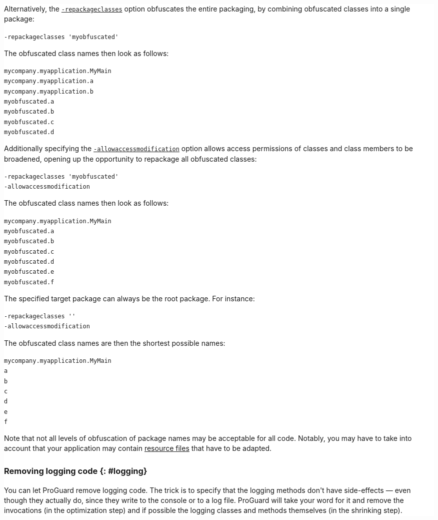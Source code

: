 Alternatively, the [`-repackageclasses`](usage.md#repackageclasses) option
obfuscates the entire packaging, by combining obfuscated classes into a single
package:

    -repackageclasses 'myobfuscated'

The obfuscated class names then look as follows:

    mycompany.myapplication.MyMain
    mycompany.myapplication.a
    mycompany.myapplication.b
    myobfuscated.a
    myobfuscated.b
    myobfuscated.c
    myobfuscated.d

Additionally specifying the
[`-allowaccessmodification`](usage.md#allowaccessmodification) option allows
access permissions of classes and class members to be broadened, opening up
the opportunity to repackage all obfuscated classes:

    -repackageclasses 'myobfuscated'
    -allowaccessmodification

The obfuscated class names then look as follows:

    mycompany.myapplication.MyMain
    myobfuscated.a
    myobfuscated.b
    myobfuscated.c
    myobfuscated.d
    myobfuscated.e
    myobfuscated.f

The specified target package can always be the root package. For
instance:

    -repackageclasses ''
    -allowaccessmodification

The obfuscated class names are then the shortest possible names:

    mycompany.myapplication.MyMain
    a
    b
    c
    d
    e
    f

Note that not all levels of obfuscation of package names may be acceptable for
all code. Notably, you may have to take into account that your application may
contain [resource files](#resourcefiles) that have to be adapted.

### Removing logging code {: #logging}

You can let ProGuard remove logging code. The trick is to specify that the
logging methods don't have side-effects — even though they actually do, since
they write to the console or to a log file. ProGuard will take your word for
it and remove the invocations (in the optimization step) and if possible the
logging classes and methods themselves (in the shrinking step).
